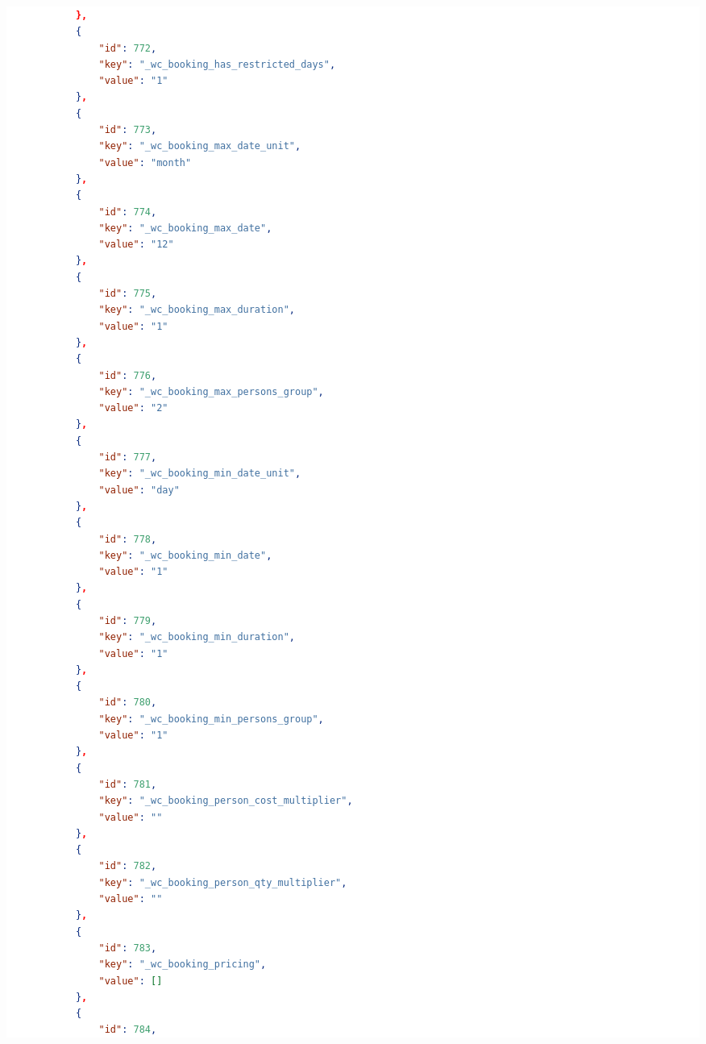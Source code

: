 ```json
            },
            {
                "id": 772,
                "key": "_wc_booking_has_restricted_days",
                "value": "1"
            },
            {
                "id": 773,
                "key": "_wc_booking_max_date_unit",
                "value": "month"
            },
            {
                "id": 774,
                "key": "_wc_booking_max_date",
                "value": "12"
            },
            {
                "id": 775,
                "key": "_wc_booking_max_duration",
                "value": "1"
            },
            {
                "id": 776,
                "key": "_wc_booking_max_persons_group",
                "value": "2"
            },
            {
                "id": 777,
                "key": "_wc_booking_min_date_unit",
                "value": "day"
            },
            {
                "id": 778,
                "key": "_wc_booking_min_date",
                "value": "1"
            },
            {
                "id": 779,
                "key": "_wc_booking_min_duration",
                "value": "1"
            },
            {
                "id": 780,
                "key": "_wc_booking_min_persons_group",
                "value": "1"
            },
            {
                "id": 781,
                "key": "_wc_booking_person_cost_multiplier",
                "value": ""
            },
            {
                "id": 782,
                "key": "_wc_booking_person_qty_multiplier",
                "value": ""
            },
            {
                "id": 783,
                "key": "_wc_booking_pricing",
                "value": []
            },
            {
                "id": 784,
```